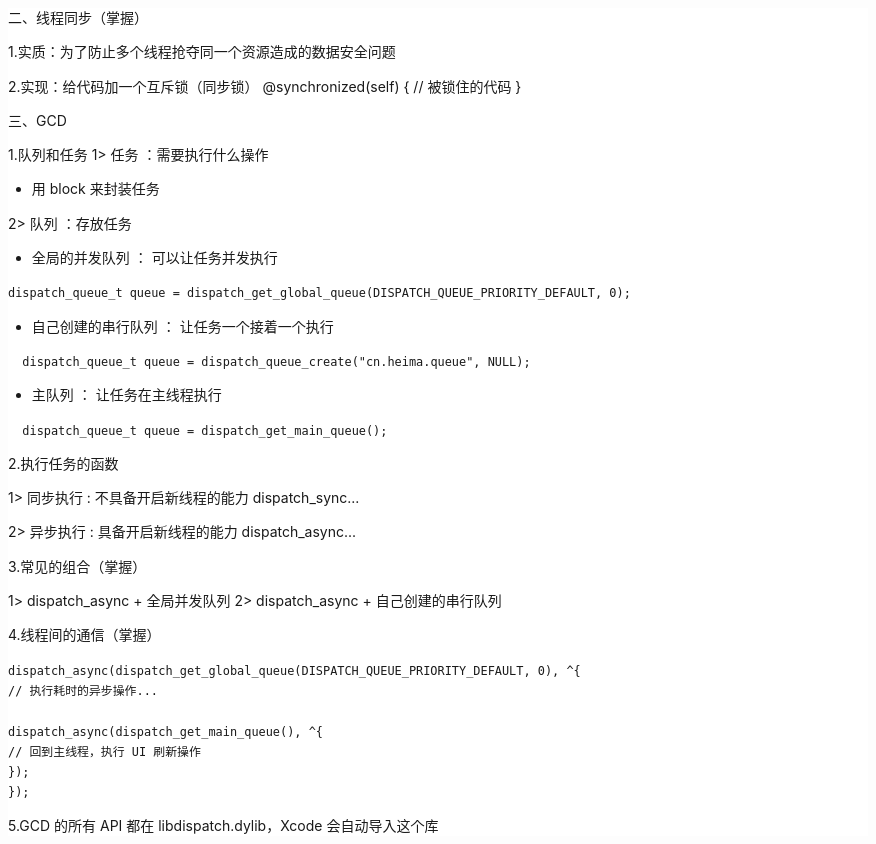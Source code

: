 二、线程同步（掌握）

1.实质：为了防止多个线程抢夺同一个资源造成的数据安全问题

2.实现：给代码加一个互斥锁（同步锁）
@synchronized(self) {
// 被锁住的代码
}

三、GCD

1.队列和任务
1> 任务 ：需要执行什么操作

- 用 block 来封装任务

2> 队列 ：存放任务

- 全局的并发队列 ： 可以让任务并发执行

```
dispatch_queue_t queue = dispatch_get_global_queue(DISPATCH_QUEUE_PRIORITY_DEFAULT, 0);
```

- 自己创建的串行队列 ： 让任务一个接着一个执行

```
  dispatch_queue_t queue = dispatch_queue_create("cn.heima.queue", NULL);
```

- 主队列 ： 让任务在主线程执行

```
  dispatch_queue_t queue = dispatch_get_main_queue();
```

2.执行任务的函数

1> 同步执行 : 不具备开启新线程的能力
dispatch_sync...

2> 异步执行 : 具备开启新线程的能力
dispatch_async...

3.常见的组合（掌握）

1> dispatch_async + 全局并发队列
2> dispatch_async + 自己创建的串行队列

4.线程间的通信（掌握）

```
dispatch_async(dispatch_get_global_queue(DISPATCH_QUEUE_PRIORITY_DEFAULT, 0), ^{
// 执行耗时的异步操作...

dispatch_async(dispatch_get_main_queue(), ^{
// 回到主线程，执行 UI 刷新操作
});
});
```

5.GCD 的所有 API 都在 libdispatch.dylib，Xcode 会自动导入这个库
